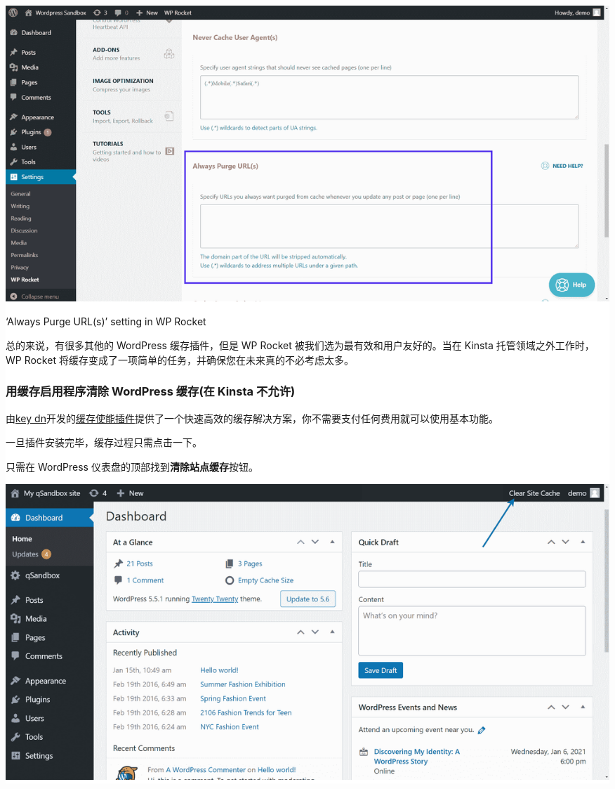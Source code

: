 !['Always Purge URL(s)' setting in WP Rocket](img/b96fa5a962c3396eeb2f8e7cbdfc78c8.png)

‘Always Purge URL(s)’ setting in WP Rocket



总的来说，有很多其他的 WordPress 缓存插件，但是 WP Rocket 被我们选为最有效和用户友好的。当在 Kinsta 托管领域之外工作时，WP Rocket 将缓存变成了一项简单的任务，并确保您在未来真的不必考虑太多。

### 用缓存启用程序清除 WordPress 缓存(在 Kinsta 不允许)

由[key dn](https://kinsta.com/help/kinsta-cdn/)开发的[缓存使能插件](https://kinsta.com/blog/wordpress-caching-plugins/#cache-enabler)提供了一个快速高效的缓存解决方案，你不需要支付任何费用就可以使用基本功能。

一旦插件安装完毕，缓存过程只需点击一下。

只需在 WordPress 仪表盘的顶部找到**清除站点缓存**按钮。

![The 'Clear Site Cache' button for Cache Enabler](img/89328ea2b9fb9348e09cdf1c4c791260.png)
